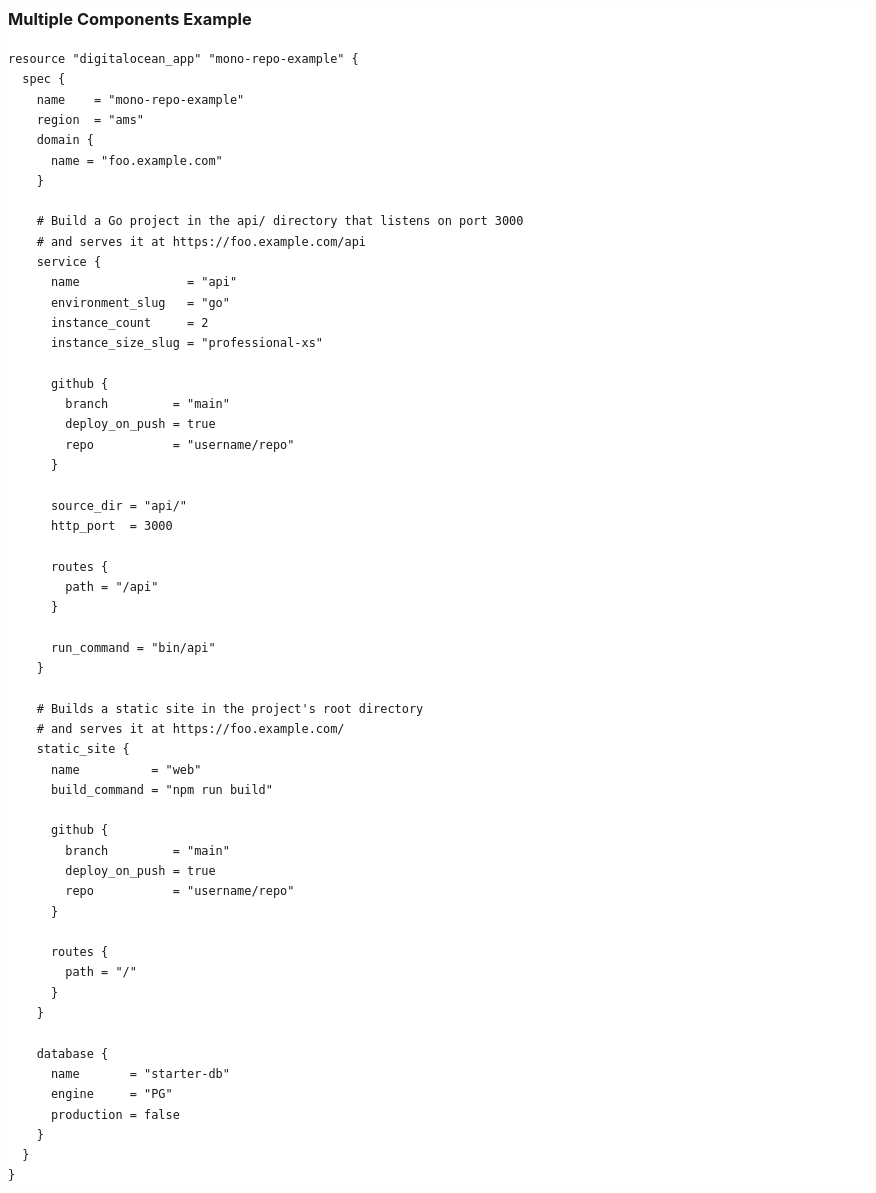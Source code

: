 ### Multiple Components Example

```hcl
resource "digitalocean_app" "mono-repo-example" {
  spec {
    name    = "mono-repo-example"
    region  = "ams"
    domain {
      name = "foo.example.com"
    }

    # Build a Go project in the api/ directory that listens on port 3000
    # and serves it at https://foo.example.com/api
    service {
      name               = "api"
      environment_slug   = "go"
      instance_count     = 2
      instance_size_slug = "professional-xs"

      github {
        branch         = "main"
        deploy_on_push = true
        repo           = "username/repo"
      }

      source_dir = "api/"
      http_port  = 3000

      routes {
        path = "/api"
      }

      run_command = "bin/api"
    }

    # Builds a static site in the project's root directory
    # and serves it at https://foo.example.com/
    static_site {
      name          = "web"
      build_command = "npm run build"

      github {
        branch         = "main"
        deploy_on_push = true
        repo           = "username/repo"
      }

      routes {
        path = "/"
      }
    }

    database {
      name       = "starter-db"
      engine     = "PG"
      production = false
    }
  }
}
```
